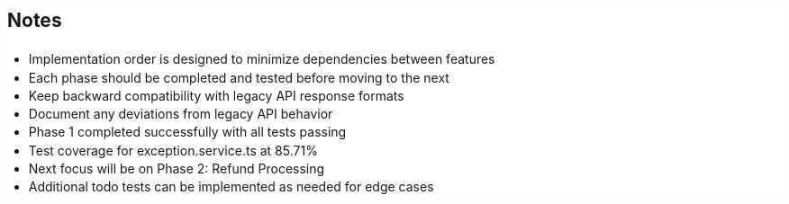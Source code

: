 ## Notes
- Implementation order is designed to minimize dependencies between features
- Each phase should be completed and tested before moving to the next
- Keep backward compatibility with legacy API response formats
- Document any deviations from legacy API behavior
- Phase 1 completed successfully with all tests passing
- Test coverage for exception.service.ts at 85.71%
- Next focus will be on Phase 2: Refund Processing
- Additional todo tests can be implemented as needed for edge cases
